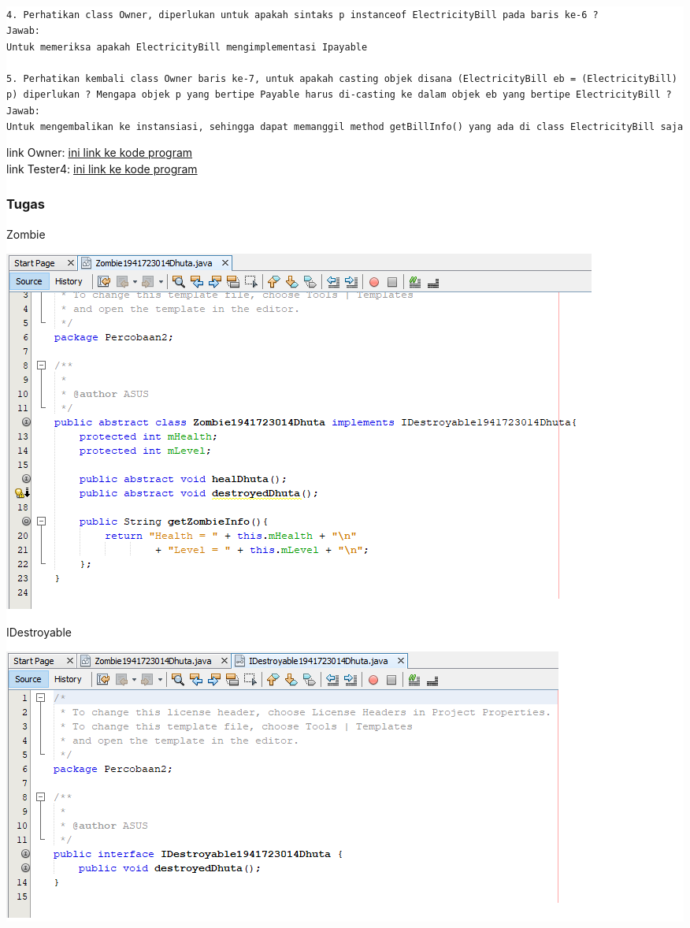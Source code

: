 	4. Perhatikan class Owner, diperlukan untuk apakah sintaks p instanceof ElectricityBill pada baris ke-6 ?
	Jawab:
	Untuk memeriksa apakah ElectricityBill mengimplementasi Ipayable

	5. Perhatikan kembali class Owner baris ke-7, untuk apakah casting objek disana (ElectricityBill eb = (ElectricityBill) p) diperlukan ? Mengapa objek p yang bertipe Payable harus di-casting ke dalam objek eb yang bertipe ElectricityBill ?
	Jawab:
	Untuk mengembalikan ke instansiasi, sehingga dapat memanggil method getBillInfo() yang ada di class ElectricityBill saja

link Owner: [ini  link ke kode program](../../src/10_Polimorpism/Owner1941723014Dhuta.java)<br>
link Tester4: [ini  link ke kode program](../../src/10_Polimorpism/Tester41941723014Dhuta.java)

### Tugas

Zombie

![screenshot Zombie](img/zombie.PNG)

IDestroyable

![screenshot Destroyable](img/idestroyable.PNG)
